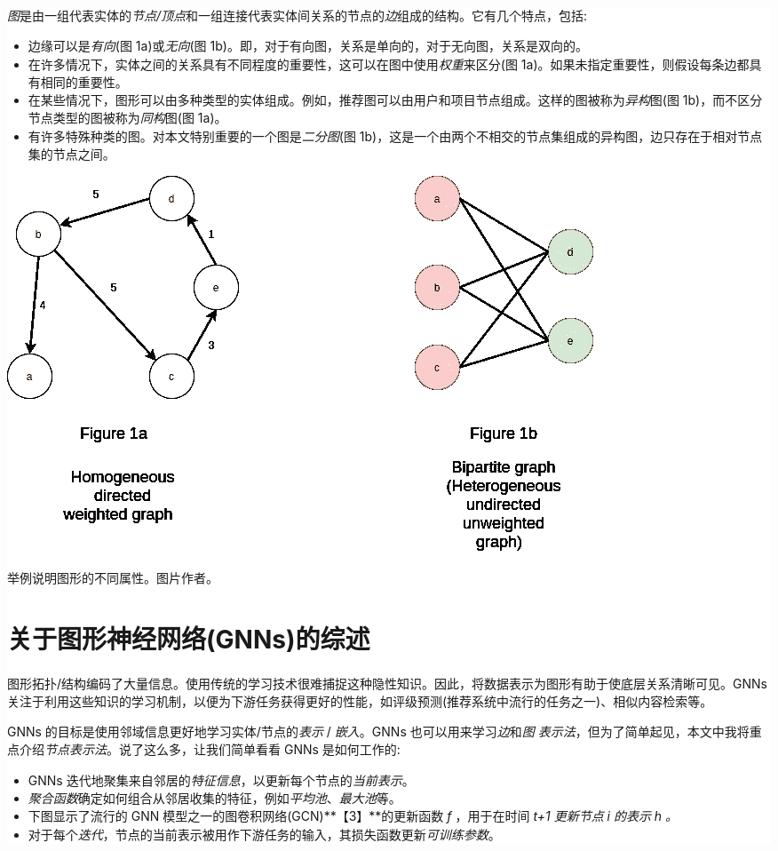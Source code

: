 *图*是由一组代表实体的*节点/顶点*和一组连接代表实体间关系的节点的*边*组成的结构。它有几个特点，包括:

*   边缘可以是*有向*(图 1a)或*无向*(图 1b)。即，对于有向图，关系是单向的，对于无向图，关系是双向的。
*   在许多情况下，实体之间的关系具有不同程度的重要性，这可以在图中使用*权重*来区分(图 1a)。如果未指定重要性，则假设每条边都具有相同的重要性。
*   在某些情况下，图形可以由多种类型的实体组成。例如，推荐图可以由用户和项目节点组成。这样的图被称为*异构*图(图 1b)，而不区分节点类型的图被称为*同构*图(图 1a)。
*   有许多特殊种类的图。对本文特别重要的一个图是*二分图*(图 1b)，这是一个由两个不相交的节点集组成的异构图，边只存在于相对节点集的节点之间。

![](img/c1337c718258802a339431f267f20ce0.png)

举例说明图形的不同属性。图片作者。

# **关于图形神经网络(GNNs)的综述**

图形拓扑/结构编码了大量信息。使用传统的学习技术很难捕捉这种隐性知识。因此，将数据表示为图形有助于使底层关系清晰可见。GNNs 关注于利用这些知识的学习机制，以便为下游任务获得更好的性能，如评级预测(推荐系统中流行的任务之一)、相似内容检索等。

GNNs 的目标是使用邻域信息更好地学习实体/节点的*表示* / *嵌入*。GNNs 也可以用来学习*边*和*图* *表示法*，但为了简单起见，本文中我将重点介绍*节点表示法*。说了这么多，让我们简单看看 GNNs 是如何工作的:

*   GNNs 迭代地聚集来自邻居的*特征信息*，以更新每个节点的*当前表示*。
*   *聚合函数*确定如何组合从邻居收集的特征，例如*平均池*、*最大池*等。
*   下图显示了流行的 GNN 模型之一的图卷积网络(GCN)**【3】**的更新函数 *f* ，用于在时间 *t+1 更新节点 *i* 的表示 *h* 。*
*   对于每个*迭代*，节点的当前表示被用作下游任务的输入，其损失函数更新*可训练参数*。
